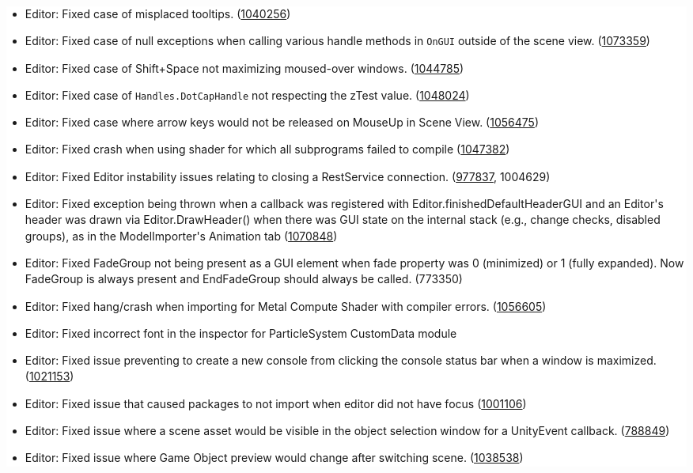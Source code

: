 *   Editor: Fixed case of misplaced tooltips. ([1040256](https://issuetracker.unity3d.com/issues/changing-the-transform-dot-position-of-uielements-causes-the-position-of-the-tooltip-to-shift))
    
*   Editor: Fixed case of null exceptions when calling various handle methods in `OnGUI` outside of the scene view. ([1073359](https://issuetracker.unity3d.com/issues/primitiveboundshandle-throws-nullreferenceexception-when-drawn-in-ongui))
    
*   Editor: Fixed case of Shift+Space not maximizing moused-over windows. ([1044785](https://issuetracker.unity3d.com/issues/shift-plus-space-maximizing-shortcut-only-works-on-the-focuses-window))
    
*   Editor: Fixed case of `Handles.DotCapHandle` not respecting the zTest value. ([1048024](https://issuetracker.unity3d.com/issues/handleutility-dot-applywirematerial-does-not-contain-handles-dot-ztest-in-dothandlecap-method-source-code))
    
*   Editor: Fixed case where arrow keys would not be released on MouseUp in Scene View. ([1056475](https://issuetracker.unity3d.com/issues/moving-in-scene-view-when-using-only-right-mouse-button-after-pressing-arrow-keys-and-rmb-combination))
    
*   Editor: Fixed crash when using shader for which all subprograms failed to compile ([1047382](https://issuetracker.unity3d.com/issues/mac-metal-unity-crashes-on-gfxdevicemetalbase-drawnullgeometry-when-opening-a-scene))
    
*   Editor: Fixed Editor instability issues relating to closing a RestService connection. ([977837](https://issuetracker.unity3d.com/issues/crash-on-restservice-httptransport-responsedata-enqueuebodydata-when-skipping-sign-in-on-2018-dot-1), 1004629)
    
*   Editor: Fixed exception being thrown when a callback was registered with Editor.finishedDefaultHeaderGUI and an Editor's header was drawn via Editor.DrawHeader() when there was GUI state on the internal stack (e.g., change checks, disabled groups), as in the ModelImporter's Animation tab ([1070848](https://issuetracker.unity3d.com/issues/registering-for-finisheddefaultheadergui-causes-animation-clip-inspector-to-throw-errors))
    
*   Editor: Fixed FadeGroup not being present as a GUI element when fade property was 0 (minimized) or 1 (fully expanded). Now FadeGroup is always present and EndFadeGroup should always be called. (773350)
    
*   Editor: Fixed hang/crash when importing for Metal Compute Shader with compiler errors. ([1056605](https://issuetracker.unity3d.com/issues/mac-crash-in-compute-shader-where-adding-the-same-faulty-code-used-to-give-an-error))
    
*   Editor: Fixed incorrect font in the inspector for ParticleSystem CustomData module
    
*   Editor: Fixed issue preventing to create a new console from clicking the console status bar when a window is maximized. ([1021153](https://issuetracker.unity3d.com/issues/editor-user-can-open-multiple-console-windows-while-playing-in-maximize-mode))
    
*   Editor: Fixed issue that caused packages to not import when editor did not have focus ([1001106](https://issuetracker.unity3d.com/issues/linux-editor-focus-not-returned-to-editor-after-importing-a-package-from-asset-store))
    
*   Editor: Fixed issue where a scene asset would be visible in the object selection window for a UnityEvent callback. ([788849](https://issuetracker.unity3d.com/issues/scene-is-visible-in-the-object-selection-window-for-unityevent))
    
*   Editor: Fixed issue where Game Object preview would change after switching scene. ([1038538](https://issuetracker.unity3d.com/issues/prefab-lighting-only-updates-after-switching-scenes-in-the-gameobject-editor-window))
    